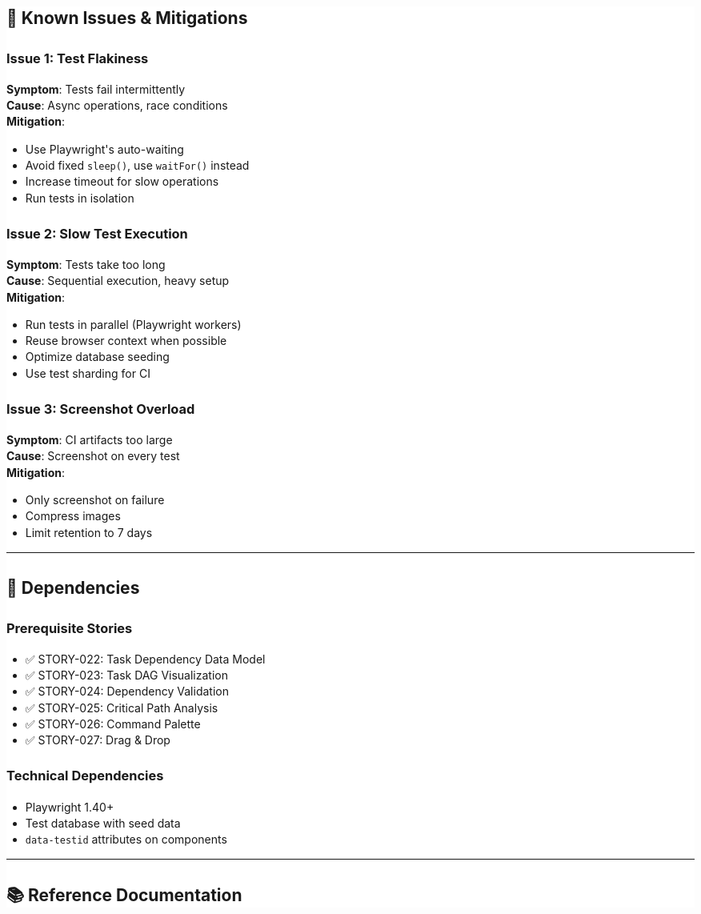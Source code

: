 ## 🐛 Known Issues & Mitigations

### Issue 1: Test Flakiness
**Symptom**: Tests fail intermittently  
**Cause**: Async operations, race conditions  
**Mitigation**:
- Use Playwright's auto-waiting
- Avoid fixed `sleep()`, use `waitFor()` instead
- Increase timeout for slow operations
- Run tests in isolation

### Issue 2: Slow Test Execution
**Symptom**: Tests take too long  
**Cause**: Sequential execution, heavy setup  
**Mitigation**:
- Run tests in parallel (Playwright workers)
- Reuse browser context when possible
- Optimize database seeding
- Use test sharding for CI

### Issue 3: Screenshot Overload
**Symptom**: CI artifacts too large  
**Cause**: Screenshot on every test  
**Mitigation**:
- Only screenshot on failure
- Compress images
- Limit retention to 7 days

---

## 🔗 Dependencies

### Prerequisite Stories
- ✅ STORY-022: Task Dependency Data Model
- ✅ STORY-023: Task DAG Visualization
- ✅ STORY-024: Dependency Validation
- ✅ STORY-025: Critical Path Analysis
- ✅ STORY-026: Command Palette
- ✅ STORY-027: Drag & Drop

### Technical Dependencies
- Playwright 1.40+
- Test database with seed data
- `data-testid` attributes on components

---

## 📚 Reference Documentation

